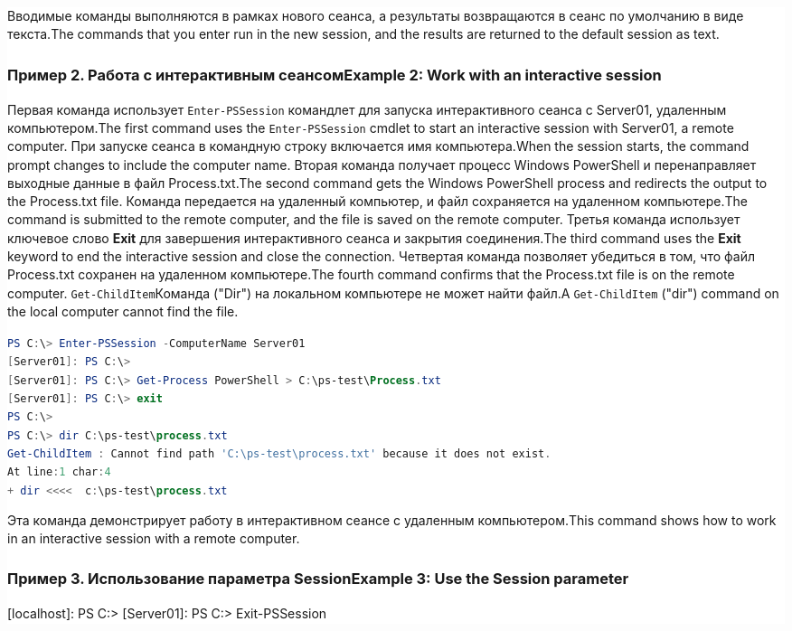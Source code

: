 <span data-ttu-id="95650-128">Вводимые команды выполняются в рамках нового сеанса, а результаты возвращаются в сеанс по умолчанию в виде текста.</span><span class="sxs-lookup"><span data-stu-id="95650-128">The commands that you enter run in the new session, and the results are returned to the default session as text.</span></span>

### <span data-ttu-id="95650-129">Пример 2. Работа с интерактивным сеансом</span><span class="sxs-lookup"><span data-stu-id="95650-129">Example 2: Work with an interactive session</span></span>

<span data-ttu-id="95650-130">Первая команда использует `Enter-PSSession` командлет для запуска интерактивного сеанса с Server01, удаленным компьютером.</span><span class="sxs-lookup"><span data-stu-id="95650-130">The first command uses the `Enter-PSSession` cmdlet to start an interactive session with Server01, a remote computer.</span></span> <span data-ttu-id="95650-131">При запуске сеанса в командную строку включается имя компьютера.</span><span class="sxs-lookup"><span data-stu-id="95650-131">When the session starts, the command prompt changes to include the computer name.</span></span>
<span data-ttu-id="95650-132">Вторая команда получает процесс Windows PowerShell и перенаправляет выходные данные в файл Process.txt.</span><span class="sxs-lookup"><span data-stu-id="95650-132">The second command gets the Windows PowerShell process and redirects the output to the Process.txt file.</span></span> <span data-ttu-id="95650-133">Команда передается на удаленный компьютер, и файл сохраняется на удаленном компьютере.</span><span class="sxs-lookup"><span data-stu-id="95650-133">The command is submitted to the remote computer, and the file is saved on the remote computer.</span></span>
<span data-ttu-id="95650-134">Третья команда использует ключевое слово **Exit** для завершения интерактивного сеанса и закрытия соединения.</span><span class="sxs-lookup"><span data-stu-id="95650-134">The third command uses the **Exit** keyword to end the interactive session and close the connection.</span></span>
<span data-ttu-id="95650-135">Четвертая команда позволяет убедиться в том, что файл Process.txt сохранен на удаленном компьютере.</span><span class="sxs-lookup"><span data-stu-id="95650-135">The fourth command confirms that the Process.txt file is on the remote computer.</span></span> <span data-ttu-id="95650-136">`Get-ChildItem`Команда ("Dir") на локальном компьютере не может найти файл.</span><span class="sxs-lookup"><span data-stu-id="95650-136">A `Get-ChildItem` ("dir") command on the local computer cannot find the file.</span></span>

```powershell
PS C:\> Enter-PSSession -ComputerName Server01
[Server01]: PS C:\>
[Server01]: PS C:\> Get-Process PowerShell > C:\ps-test\Process.txt
[Server01]: PS C:\> exit
PS C:\>
PS C:\> dir C:\ps-test\process.txt
Get-ChildItem : Cannot find path 'C:\ps-test\process.txt' because it does not exist.
At line:1 char:4
+ dir <<<<  c:\ps-test\process.txt
```

<span data-ttu-id="95650-137">Эта команда демонстрирует работу в интерактивном сеансе с удаленным компьютером.</span><span class="sxs-lookup"><span data-stu-id="95650-137">This command shows how to work in an interactive session with a remote computer.</span></span>

### <span data-ttu-id="95650-138">Пример 3. Использование параметра Session</span><span class="sxs-lookup"><span data-stu-id="95650-138">Example 3: Use the Session parameter</span></span>


[localhost]: PS C:\>
[Server01]: PS C:\> Exit-PSSession